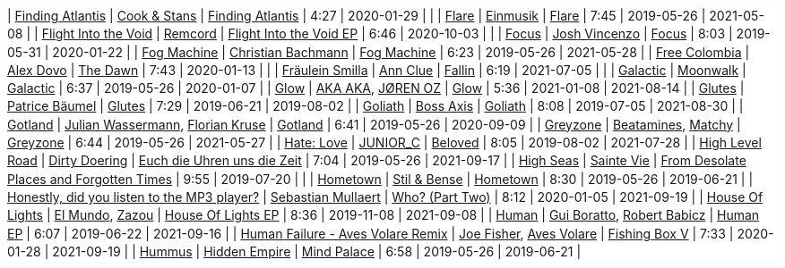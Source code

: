 | [Finding Atlantis](https://open.spotify.com/track/2kC0fQTH2liJqBly67Cjkd) | [Cook & Stans](https://open.spotify.com/artist/6NOkAPWWK2Ay28xwJn7ick) | [Finding Atlantis](https://open.spotify.com/album/7wUQhwrYn9mUrYBUKzNW5v) | 4:27 | 2020-01-29 |  |
| [Flare](https://open.spotify.com/track/0XFCi1IecC9XgYyzCPVTvM) | [Einmusik](https://open.spotify.com/artist/1LXTXZjheh25pXMEUT9iC1) | [Flare](https://open.spotify.com/album/4UsTAehprzeNMHUo9Xj1pQ) | 7:45 | 2019-05-26 | 2021-05-08 |
| [Flight Into the Void](https://open.spotify.com/track/2Lj3VzdR8WP6TqsTS3J7Mz) | [Remcord](https://open.spotify.com/artist/09iSLnIk5tjj4u4T7nrhmB) | [Flight Into the Void EP](https://open.spotify.com/album/01sw5D44GctddF1Q7aIHwU) | 6:46 | 2020-10-03 |  |
| [Focus](https://open.spotify.com/track/1HaVfkvL5C9qawPtddY9Te) | [Josh Vincenzo](https://open.spotify.com/artist/07GItQymCRG6KtK8CkdA6M) | [Focus](https://open.spotify.com/album/6v1UjKBN5QZN9xen1xVITr) | 8:03 | 2019-05-31 | 2020-01-22 |
| [Fog Machine](https://open.spotify.com/track/2snwKumReim2X6uXKqGdJk) | [Christian Bachmann](https://open.spotify.com/artist/3cC9tvQ67NMjZqx0FPnYd1) | [Fog Machine](https://open.spotify.com/album/1xog2VlmJgIheNweioMR9G) | 6:23 | 2019-05-26 | 2021-05-28 |
| [Free Colombia](https://open.spotify.com/track/0FvP1wBXZGMkZPRyFEtkdN) | [Alex Dovo](https://open.spotify.com/artist/2dFwWoBhOLLBO9bfTUvqaL) | [The Dawn](https://open.spotify.com/album/0s1Uhx9QIQfSyFuGSI0OuT) | 7:43 | 2020-01-13 |  |
| [Fräulein Smilla](https://open.spotify.com/track/2VhMVewJnu96AG9QxyeJLo) | [Ann Clue](https://open.spotify.com/artist/5fasubnSIOTRYlIZA17ong) | [Fallin](https://open.spotify.com/album/3Hkx4TJYtfUeQ07qnlD2yo) | 6:19 | 2021-07-05 |  |
| [Galactic](https://open.spotify.com/track/4q1e5Gh80PBbyNyh8axUDB) | [Moonwalk](https://open.spotify.com/artist/1khyIydqanugacJyKdmceT) | [Galactic](https://open.spotify.com/album/18hIPLjcCNhVXRMdsxYcRj) | 6:37 | 2019-05-26 | 2020-01-07 |
| [Glow](https://open.spotify.com/track/43Y8J1INTd88M9zJTUPMaT) | [AKA AKA](https://open.spotify.com/artist/64fjAjykuM8Oc3Bqup4g72), [JØREN OZ](https://open.spotify.com/artist/5VKVgpHKOCFbto8DwpnadA) | [Glow](https://open.spotify.com/album/2NtTJ9sWOH2NeTX5LLGgM8) | 5:36 | 2021-01-08 | 2021-08-14 |
| [Glutes](https://open.spotify.com/track/6n85CqZrqbMjwQImS02tQx) | [Patrice Bäumel](https://open.spotify.com/artist/5OvpF1A65DXs93M9NfPIjT) | [Glutes](https://open.spotify.com/album/5d62LwcW0OFVIHaE9IRlqM) | 7:29 | 2019-06-21 | 2019-08-02 |
| [Goliath](https://open.spotify.com/track/2yfxLmjLcNYSjdMSJbMZYJ) | [Boss Axis](https://open.spotify.com/artist/0LbAebKs7ZKbgtOnIizXLk) | [Goliath](https://open.spotify.com/album/6otJvL5Xlxmejx5LtNiLnN) | 8:08 | 2019-07-05 | 2021-08-30 |
| [Gotland](https://open.spotify.com/track/2Mmb3lsl1me9BPPlwyNDIv) | [Julian Wassermann](https://open.spotify.com/artist/6QXqARXg4hZ3oAUitm2gU0), [Florian Kruse](https://open.spotify.com/artist/7GhGgxIAhzJxZXvF1bEYZ8) | [Gotland](https://open.spotify.com/album/4Jiy9XJ7SLt4FDYdqlzr7v) | 6:41 | 2019-05-26 | 2020-09-09 |
| [Greyzone](https://open.spotify.com/track/3V3oBAtgZHdMr4ccYLvlhp) | [Beatamines](https://open.spotify.com/artist/12q8WblexNLJ0QGejfoeXK), [Matchy](https://open.spotify.com/artist/5BF9eGIdwa9gt4RAXP8w1n) | [Greyzone](https://open.spotify.com/album/0x7RbLL2kBXMb5ocVg2HHz) | 6:44 | 2019-05-26 | 2021-05-27 |
| [Hate: Love](https://open.spotify.com/track/4CTlENI5cxPQR57ZptMVMw) | [JUNIOR_C](https://open.spotify.com/artist/5SWLgQ6dVvJSNXWN4dMEC6) | [Beloved](https://open.spotify.com/album/2R3CmmMoY8XCfUYamJ7Xsg) | 8:05 | 2019-08-02 | 2021-07-28 |
| [High Level Road](https://open.spotify.com/track/7srg6KjuMcf1dSjXYt2Lsj) | [Dirty Doering](https://open.spotify.com/artist/4N6XVXvfjBPNFCdS56TCea) | [Euch die Uhren uns die Zeit](https://open.spotify.com/album/47c58ulJOzSaw2iLkSWfI9) | 7:04 | 2019-05-26 | 2021-09-17 |
| [High Seas](https://open.spotify.com/track/3vIN77NsPlbqUOYC0DZBvo) | [Sainte Vie](https://open.spotify.com/artist/30oVwXZSlElygdNpcUIFBk) | [From Desolate Places and Forgotten Times](https://open.spotify.com/album/2o8Ggk3Fbgje1iIAw3hB1l) | 9:55 | 2019-07-20 |  |
| [Hometown](https://open.spotify.com/track/1h02kZbe0SEv76QU6qeLMS) | [Stil & Bense](https://open.spotify.com/artist/5nuJOwgBqKBIWyCr0dQgEH) | [Hometown](https://open.spotify.com/album/25qK1PW9UQuQ0zoGx43Z11) | 8:30 | 2019-05-26 | 2019-06-21 |
| [Honestly, did you listen to the MP3 player?](https://open.spotify.com/track/6PG19dPCnNQ2BigIejgDlM) | [Sebastian Mullaert](https://open.spotify.com/artist/5cKPK8DCxX1R5PwQOU1huv) | [Who? (Part Two)](https://open.spotify.com/album/03OY2x7Q17JgZzBEG26hoO) | 8:12 | 2020-01-05 | 2021-09-19 |
| [House Of Lights](https://open.spotify.com/track/26jkWXrQRsWHKPxEX2Ahg3) | [El Mundo](https://open.spotify.com/artist/2P98rkELDQVyC1olsD2Cej), [Zazou](https://open.spotify.com/artist/7jXNReRQIMcQpWsWCNjeV1) | [House Of Lights EP](https://open.spotify.com/album/2LHoUIWO6Q8SgnbkjzqYVF) | 8:36 | 2019-11-08 | 2021-09-08 |
| [Human](https://open.spotify.com/track/27VwsDL2mAveZzILCY9e8N) | [Gui Boratto](https://open.spotify.com/artist/27LGatz1m8aJ7ZaVVWEphc), [Robert Babicz](https://open.spotify.com/artist/5XFQLyJekhzCO7PiTqboOB) | [Human EP](https://open.spotify.com/album/77SgoQ8FnoPpNkquUrgxE9) | 6:07 | 2019-06-22 | 2021-09-16 |
| [Human Failure - Aves Volare Remix](https://open.spotify.com/track/42DrQ0vbP0U4CZWBgJhefw) | [Joe Fisher](https://open.spotify.com/artist/2Xb3eFPBkGd3W7GnwKPE4g), [Aves Volare](https://open.spotify.com/artist/1FC7XBOdJgycFFO3z14NGq) | [Fishing Box V](https://open.spotify.com/album/7hsAFlOCmGn9xCsMIn9tkn) | 7:33 | 2020-01-28 | 2021-09-19 |
| [Hummus](https://open.spotify.com/track/3Z3yuBapu1e1wAJ22fYP9x) | [Hidden Empire](https://open.spotify.com/artist/44Ga1YqZthFOzZSTHiNWkC) | [Mind Palace](https://open.spotify.com/album/6BYmpD53nIeCHVzgVqIp6J) | 6:58 | 2019-05-26 | 2019-06-21 |